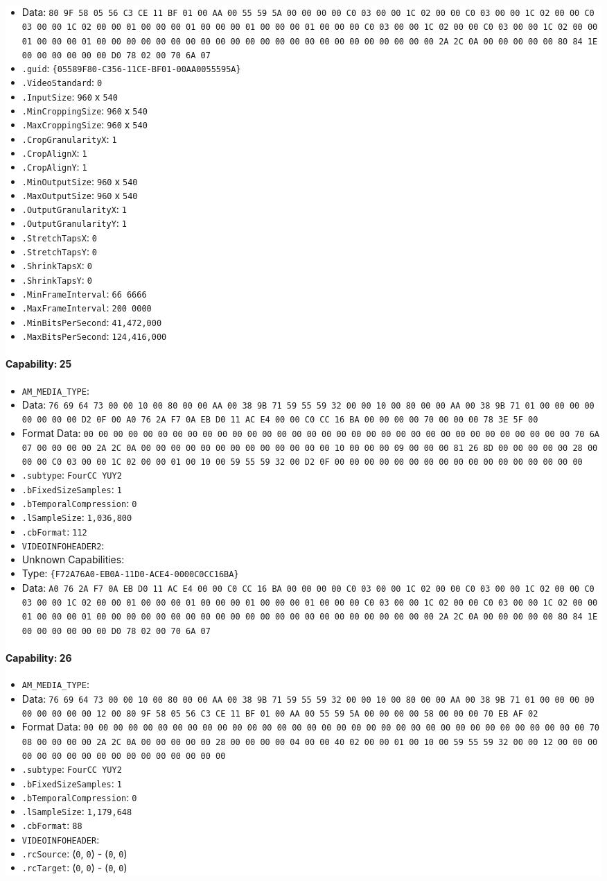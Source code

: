   * Data: `80 9F 58 05 56 C3 CE 11 BF 01 00 AA 00 55 59 5A 00 00 00 00 C0 03 00 00 1C 02 00 00 C0 03 00 00 1C 02 00 00 C0 03 00 00 1C 02 00 00 01 00 00 00 01 00 00 00 01 00 00 00 01 00 00 00 C0 03 00 00 1C 02 00 00 C0 03 00 00 1C 02 00 00 01 00 00 00 01 00 00 00 00 00 00 00 00 00 00 00 00 00 00 00 00 00 00 00 00 00 00 00 2A 2C 0A 00 00 00 00 00 80 84 1E 00 00 00 00 00 00 D0 78 02 00 70 6A 07`
  * `.guid`: `{05589F80-C356-11CE-BF01-00AA0055595A}`
  * `.VideoStandard`: `0`
  * `.InputSize`: `960` x `540`
  * `.MinCroppingSize`: `960` x `540`
  * `.MaxCroppingSize`: `960` x `540`
  * `.CropGranularityX`: `1`
  * `.CropAlignX`: `1`
  * `.CropAlignY`: `1`
  * `.MinOutputSize`: `960` x `540`
  * `.MaxOutputSize`: `960` x `540`
  * `.OutputGranularityX`: `1`
  * `.OutputGranularityY`: `1`
  * `.StretchTapsX`: `0`
  * `.StretchTapsY`: `0`
  * `.ShrinkTapsX`: `0`
  * `.ShrinkTapsY`: `0`
  * `.MinFrameInterval`: `66 6666`
  * `.MaxFrameInterval`: `200 0000`
  * `.MinBitsPerSecond`: `41,472,000`
  * `.MaxBitsPerSecond`: `124,416,000`

#### Capability: 25

 * `AM_MEDIA_TYPE`:
  * Data: `76 69 64 73 00 00 10 00 80 00 00 AA 00 38 9B 71 59 55 59 32 00 00 10 00 80 00 00 AA 00 38 9B 71 01 00 00 00 00 00 00 00 00 D2 0F 00 A0 76 2A F7 0A EB D0 11 AC E4 00 00 C0 CC 16 BA 00 00 00 00 70 00 00 00 78 3E 5F 00`
  * Format Data: `00 00 00 00 00 00 00 00 00 00 00 00 00 00 00 00 00 00 00 00 00 00 00 00 00 00 00 00 00 00 00 00 00 70 6A 07 00 00 00 00 2A 2C 0A 00 00 00 00 00 00 00 00 00 00 00 00 00 10 00 00 00 09 00 00 00 81 26 8D 00 00 00 00 00 28 00 00 00 C0 03 00 00 1C 02 00 00 01 00 10 00 59 55 59 32 00 D2 0F 00 00 00 00 00 00 00 00 00 00 00 00 00 00 00 00 00`
  * `.subtype`: `FourCC YUY2`
  * `.bFixedSizeSamples`: `1`
  * `.bTemporalCompression`: `0`
  * `.lSampleSize`: `1,036,800`
  * `.cbFormat`: `112`
  * `VIDEOINFOHEADER2`:
 * Unknown Capabilities:
  * Type: `{F72A76A0-EB0A-11D0-ACE4-0000C0CC16BA}`
  * Data: `A0 76 2A F7 0A EB D0 11 AC E4 00 00 C0 CC 16 BA 00 00 00 00 C0 03 00 00 1C 02 00 00 C0 03 00 00 1C 02 00 00 C0 03 00 00 1C 02 00 00 01 00 00 00 01 00 00 00 01 00 00 00 01 00 00 00 C0 03 00 00 1C 02 00 00 C0 03 00 00 1C 02 00 00 01 00 00 00 01 00 00 00 00 00 00 00 00 00 00 00 00 00 00 00 00 00 00 00 00 00 00 00 2A 2C 0A 00 00 00 00 00 80 84 1E 00 00 00 00 00 00 D0 78 02 00 70 6A 07`

#### Capability: 26

 * `AM_MEDIA_TYPE`:
  * Data: `76 69 64 73 00 00 10 00 80 00 00 AA 00 38 9B 71 59 55 59 32 00 00 10 00 80 00 00 AA 00 38 9B 71 01 00 00 00 00 00 00 00 00 00 12 00 80 9F 58 05 56 C3 CE 11 BF 01 00 AA 00 55 59 5A 00 00 00 00 58 00 00 00 70 EB AF 02`
  * Format Data: `00 00 00 00 00 00 00 00 00 00 00 00 00 00 00 00 00 00 00 00 00 00 00 00 00 00 00 00 00 00 00 00 00 00 70 08 00 00 00 00 2A 2C 0A 00 00 00 00 00 28 00 00 00 00 04 00 00 40 02 00 00 01 00 10 00 59 55 59 32 00 00 12 00 00 00 00 00 00 00 00 00 00 00 00 00 00 00 00 00`
  * `.subtype`: `FourCC YUY2`
  * `.bFixedSizeSamples`: `1`
  * `.bTemporalCompression`: `0`
  * `.lSampleSize`: `1,179,648`
  * `.cbFormat`: `88`
  * `VIDEOINFOHEADER`:
  * `.rcSource`: (`0`, `0`) - (`0`, `0`)
  * `.rcTarget`: (`0`, `0`) - (`0`, `0`)